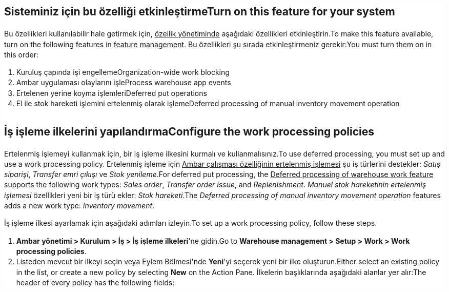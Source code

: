 ## <a name="turn-on-this-feature-for-your-system"></a><span data-ttu-id="17aee-109">Sisteminiz için bu özelliği etkinleştirme</span><span class="sxs-lookup"><span data-stu-id="17aee-109">Turn on this feature for your system</span></span>

<span data-ttu-id="17aee-110">Bu özellikleri kullanılabilir hale getirmek için, [özellik yönetiminde](../../fin-ops-core/fin-ops/get-started/feature-management/feature-management-overview.md) aşağıdaki özellikleri etkinleştirin.</span><span class="sxs-lookup"><span data-stu-id="17aee-110">To make this feature available, turn on the following features in [feature management](../../fin-ops-core/fin-ops/get-started/feature-management/feature-management-overview.md).</span></span> <span data-ttu-id="17aee-111">Bu özellikleri şu sırada etkinleştirmeniz gerekir:</span><span class="sxs-lookup"><span data-stu-id="17aee-111">You must turn them on in this order:</span></span>

1. <span data-ttu-id="17aee-112">Kuruluş çapında işi engelleme</span><span class="sxs-lookup"><span data-stu-id="17aee-112">Organization-wide work blocking</span></span>
1. <span data-ttu-id="17aee-113">Ambar uygulaması olaylarını işle</span><span class="sxs-lookup"><span data-stu-id="17aee-113">Process warehouse app events</span></span>
1. <span data-ttu-id="17aee-114">Ertelenen yerine koyma işlemleri</span><span class="sxs-lookup"><span data-stu-id="17aee-114">Deferred put operations</span></span>
1. <span data-ttu-id="17aee-115">El ile stok hareketi işlemini ertelenmiş olarak işleme</span><span class="sxs-lookup"><span data-stu-id="17aee-115">Deferred processing of manual inventory movement operation</span></span>

## <a name="configure-the-work-processing-policies"></a><span data-ttu-id="17aee-116">İş işleme ilkelerini yapılandırma</span><span class="sxs-lookup"><span data-stu-id="17aee-116">Configure the work processing policies</span></span>

<span data-ttu-id="17aee-117">Ertelenmiş işlemeyi kullanmak için, bir iş işleme ilkesini kurmalı ve kullanmalısınız.</span><span class="sxs-lookup"><span data-stu-id="17aee-117">To use deferred processing, you must set up and use a work processing policy.</span></span> <span data-ttu-id="17aee-118">Ertelenmiş işleme için [Ambar çalışması özelliğinin ertelenmiş işlemesi](deferred-put.md) şu iş türlerini destekler: *Satış siparişi*, *Transfer emri çıkışı* ve *Stok yenileme*.</span><span class="sxs-lookup"><span data-stu-id="17aee-118">For deferred put processing, the [Deferred processing of warehouse work feature](deferred-put.md) supports the following work types: *Sales order*, *Transfer order issue*, and *Replenishment*.</span></span> <span data-ttu-id="17aee-119">*Manuel stok hareketinin ertelenmiş işlemesi* özellikleri yeni bir iş türü ekler: *Stok hareketi*.</span><span class="sxs-lookup"><span data-stu-id="17aee-119">The *Deferred processing of manual inventory movement operation* features adds a new work type: *Inventory movement*.</span></span>

<span data-ttu-id="17aee-120">İş işleme ilkesi ayarlamak için aşağıdaki adımları izleyin.</span><span class="sxs-lookup"><span data-stu-id="17aee-120">To set up a work processing policy, follow these steps.</span></span>

1. <span data-ttu-id="17aee-121">**Ambar yönetimi \> Kurulum \> İş \> İş işleme ilkeleri**'ne gidin.</span><span class="sxs-lookup"><span data-stu-id="17aee-121">Go to **Warehouse management \> Setup \> Work \> Work processing policies**.</span></span>
1. <span data-ttu-id="17aee-122">Listeden mevcut bir ilkeyi seçin veya Eylem Bölmesi'nde **Yeni**'yi seçerek yeni bir ilke oluşturun.</span><span class="sxs-lookup"><span data-stu-id="17aee-122">Either select an existing policy in the list, or create a new policy by selecting **New** on the Action Pane.</span></span> <span data-ttu-id="17aee-123">İlkelerin başlıklarında aşağıdaki alanlar yer alır:</span><span class="sxs-lookup"><span data-stu-id="17aee-123">The header of every policy has the following fields:</span></span>
